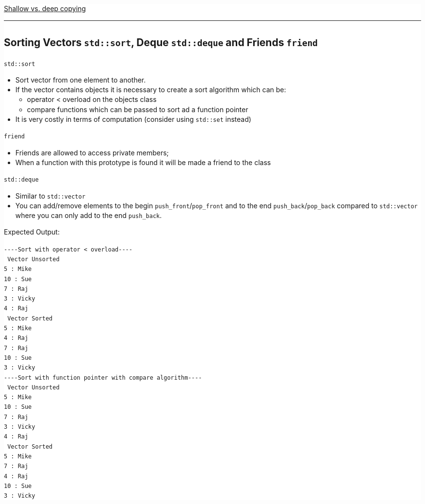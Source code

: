 [Shallow vs. deep copying](https://www.learncpp.com/cpp-tutorial/shallow-vs-deep-copying/)

---
## Sorting Vectors `std::sort`, Deque `std::deque` and Friends `friend`

`std::sort`

- Sort vector from one element to another.
- If the vector contains objects it is necessary to create a sort algorithm which can be:
    - operator < overload on the objects class
    - compare functions which can be passed to sort ad a function pointer
- It is very costly in terms of computation (consider using `std::set` instead)

`friend`

- Friends are allowed to access private members;
- When a function with this prototype is found it will be made a friend to the class

`std::deque`

- Similar to `std::vector`
- You can add/remove elements to the begin `push_front`/`pop_front` and to the end `push_back`/`pop_back` compared to `std::vector` where you can only add to the end `push_back`.

Expected Output:
```
----Sort with operator < overload----
 Vector Unsorted 
5 : Mike
10 : Sue
7 : Raj
3 : Vicky
4 : Raj
 Vector Sorted 
5 : Mike
4 : Raj
7 : Raj
10 : Sue
3 : Vicky
----Sort with function pointer with compare algorithm----
 Vector Unsorted 
5 : Mike
10 : Sue
7 : Raj
3 : Vicky
4 : Raj
 Vector Sorted 
5 : Mike
7 : Raj
4 : Raj
10 : Sue
3 : Vicky
```